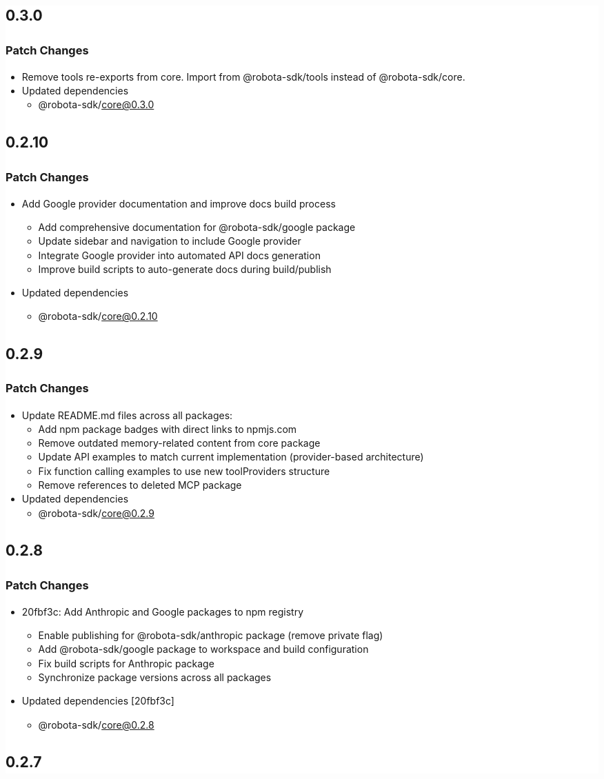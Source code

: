 ## 0.3.0

### Patch Changes

- Remove tools re-exports from core. Import from @robota-sdk/tools instead of @robota-sdk/core.
- Updated dependencies
  - @robota-sdk/core@0.3.0

## 0.2.10

### Patch Changes

- Add Google provider documentation and improve docs build process

  - Add comprehensive documentation for @robota-sdk/google package
  - Update sidebar and navigation to include Google provider
  - Integrate Google provider into automated API docs generation
  - Improve build scripts to auto-generate docs during build/publish

- Updated dependencies
  - @robota-sdk/core@0.2.10

## 0.2.9

### Patch Changes

- Update README.md files across all packages:
  - Add npm package badges with direct links to npmjs.com
  - Remove outdated memory-related content from core package
  - Update API examples to match current implementation (provider-based architecture)
  - Fix function calling examples to use new toolProviders structure
  - Remove references to deleted MCP package
- Updated dependencies
  - @robota-sdk/core@0.2.9

## 0.2.8

### Patch Changes

- 20fbf3c: Add Anthropic and Google packages to npm registry

  - Enable publishing for @robota-sdk/anthropic package (remove private flag)
  - Add @robota-sdk/google package to workspace and build configuration
  - Fix build scripts for Anthropic package
  - Synchronize package versions across all packages

- Updated dependencies [20fbf3c]
  - @robota-sdk/core@0.2.8

## 0.2.7
